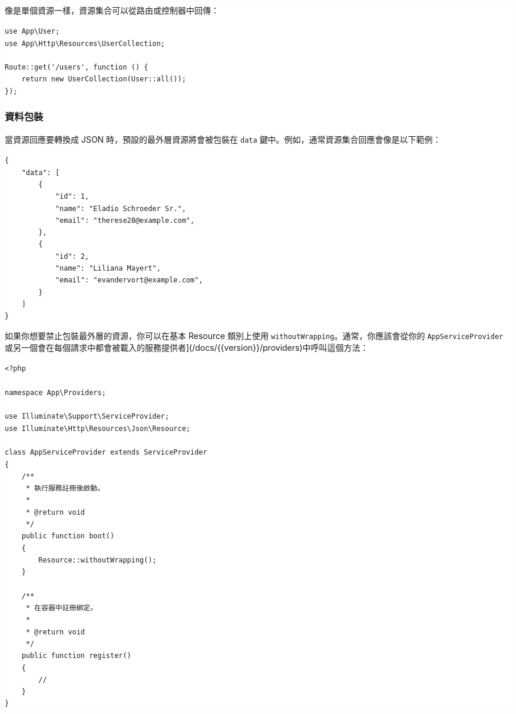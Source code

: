 像是單個資源一樣，資源集合可以從路由或控制器中回傳：

    use App\User;
    use App\Http\Resources\UserCollection;

    Route::get('/users', function () {
        return new UserCollection(User::all());
    });

<a name="data-wrapping"></a>
### 資料包裝

當資源回應要轉換成 JSON 時，預設的最外層資源將會被包裝在 `data` 鍵中。例如，通常資源集合回應會像是以下範例：

    {
        "data": [
            {
                "id": 1,
                "name": "Eladio Schroeder Sr.",
                "email": "therese28@example.com",
            },
            {
                "id": 2,
                "name": "Liliana Mayert",
                "email": "evandervort@example.com",
            }
        ]
    }

如果你想要禁止包裝最外層的資源，你可以在基本 Resource 類別上使用 `withoutWrapping`。通常，你應該會從你的 `AppServiceProvider` 或另一個會在每個請求中都會被載入的服務提供者](/docs/{{version}}/providers)中呼叫這個方法：

    <?php

    namespace App\Providers;

    use Illuminate\Support\ServiceProvider;
    use Illuminate\Http\Resources\Json\Resource;

    class AppServiceProvider extends ServiceProvider
    {
        /**
         * 執行服務註冊後啟動。
         *
         * @return void
         */
        public function boot()
        {
            Resource::withoutWrapping();
        }

        /**
         * 在容器中註冊綁定。
         *
         * @return void
         */
        public function register()
        {
            //
        }
    }
